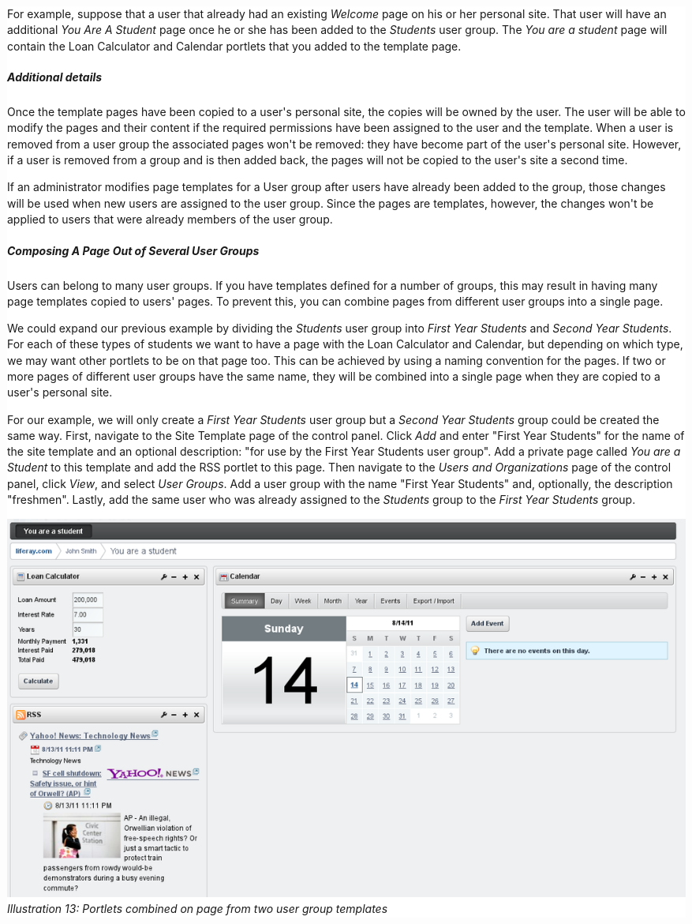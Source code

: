 For example, suppose that a user that already had an existing *Welcome* page on his or her personal site. That user will have an additional *You Are A Student* page once he or she has been added to the *Students* user group. The *You are a student* page will contain the Loan Calculator and Calendar portlets that you added to the template page.

##### Additional details

Once the template pages have been copied to a user's personal site, the copies will be owned by the user. The user will be able to modify the pages and their content if the required permissions have been assigned to the user and the template. When a user is removed from a user group the associated pages won't be removed: they have become part of the user's personal site. However, if a user is removed from a group and is then added back, the pages will not be copied to the user's site a second time.

If an administrator modifies page templates for a User group after users have already been added to the group, those changes will be used when new users are assigned to the user group. Since the pages are templates, however, the changes won't be applied to users that were already members of the user group.

##### Composing A Page Out of Several User Groups

Users can belong to many user groups. If you have templates defined for a number of groups, this may result in having many page templates copied to users' pages. To prevent this, you can combine pages from different user groups into a single page.

We could expand our previous example by dividing the *Students* user group into *First Year Students* and *Second Year Students*. For each of these types of students we want to have a page with the Loan Calculator and Calendar, but depending on which type, we may want other portlets to be on that page too. This can be achieved by using a naming convention for the pages. If two or more pages of different user groups have the same name, they will be
combined into a single page when they are copied to a user's personal site. 

For our example, we will only create a *First Year Students* user group but a *Second Year Students* group could be created the same way. First, navigate to the Site Template page of the control panel. Click *Add* and enter "First Year Students" for the name of the site template and an optional description: "for use by the First Year Students user group". Add a private page called *You are a Student* to this template and add the RSS portlet to this page. Then navigate to the *Users and Organizations* page of the control panel, click *View*, and select *User Groups*. Add a user group with the name "First Year Students" and, optionally, the description "freshmen". Lastly, add the same user who was already assigned to the *Students* group to the *First Year Students* group.

![Portlets combined on page from two user group templates](../../images/01-combined-portlets-from-two-user-groups.png)*Illustration 13: Portlets combined on page from two user group templates*
